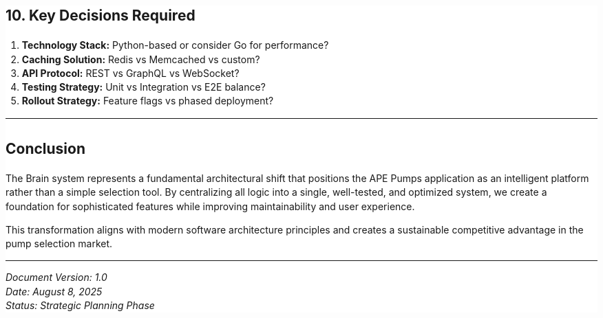 
## 10. Key Decisions Required

1. **Technology Stack:** Python-based or consider Go for performance?
2. **Caching Solution:** Redis vs Memcached vs custom?
3. **API Protocol:** REST vs GraphQL vs WebSocket?
4. **Testing Strategy:** Unit vs Integration vs E2E balance?
5. **Rollout Strategy:** Feature flags vs phased deployment?

---

## Conclusion

The Brain system represents a fundamental architectural shift that positions the APE Pumps application as an intelligent platform rather than a simple selection tool. By centralizing all logic into a single, well-tested, and optimized system, we create a foundation for sophisticated features while improving maintainability and user experience.

This transformation aligns with modern software architecture principles and creates a sustainable competitive advantage in the pump selection market.

---

*Document Version: 1.0*  
*Date: August 8, 2025*  
*Status: Strategic Planning Phase*